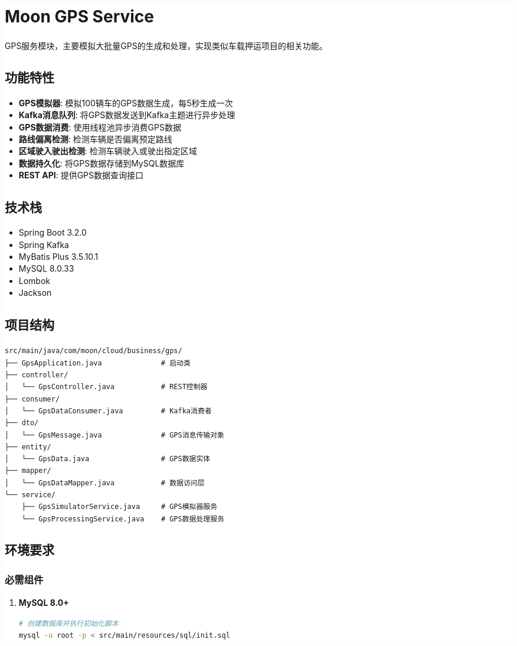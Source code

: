 # Moon GPS Service

GPS服务模块，主要模拟大批量GPS的生成和处理，实现类似车载押运项目的相关功能。

## 功能特性

- **GPS模拟器**: 模拟100辆车的GPS数据生成，每5秒生成一次
- **Kafka消息队列**: 将GPS数据发送到Kafka主题进行异步处理
- **GPS数据消费**: 使用线程池异步消费GPS数据
- **路线偏离检测**: 检测车辆是否偏离预定路线
- **区域驶入驶出检测**: 检测车辆驶入或驶出指定区域
- **数据持久化**: 将GPS数据存储到MySQL数据库
- **REST API**: 提供GPS数据查询接口

## 技术栈

- Spring Boot 3.2.0
- Spring Kafka
- MyBatis Plus 3.5.10.1
- MySQL 8.0.33
- Lombok
- Jackson

## 项目结构

```
src/main/java/com/moon/cloud/business/gps/
├── GpsApplication.java              # 启动类
├── controller/
│   └── GpsController.java           # REST控制器
├── consumer/
│   └── GpsDataConsumer.java         # Kafka消费者
├── dto/
│   └── GpsMessage.java              # GPS消息传输对象
├── entity/
│   └── GpsData.java                 # GPS数据实体
├── mapper/
│   └── GpsDataMapper.java           # 数据访问层
└── service/
    ├── GpsSimulatorService.java     # GPS模拟器服务
    └── GpsProcessingService.java    # GPS数据处理服务
```

## 环境要求

### 必需组件

1. **MySQL 8.0+**
   ```bash
   # 创建数据库并执行初始化脚本
   mysql -u root -p < src/main/resources/sql/init.sql
   ```

